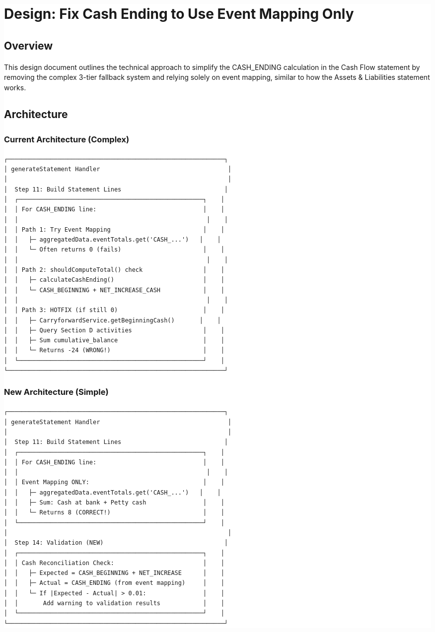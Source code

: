 # Design: Fix Cash Ending to Use Event Mapping Only

## Overview

This design document outlines the technical approach to simplify the CASH_ENDING calculation in the Cash Flow statement by removing the complex 3-tier fallback system and relying solely on event mapping, similar to how the Assets & Liabilities statement works.

## Architecture

### Current Architecture (Complex)

```
┌─────────────────────────────────────────────────────────────┐
│ generateStatement Handler                                    │
│                                                              │
│  Step 11: Build Statement Lines                             │
│  ┌────────────────────────────────────────────────────┐    │
│  │ For CASH_ENDING line:                              │    │
│  │                                                     │    │
│  │ Path 1: Try Event Mapping                          │    │
│  │   ├─ aggregatedData.eventTotals.get('CASH_...')   │    │
│  │   └─ Often returns 0 (fails)                       │    │
│  │                                                     │    │
│  │ Path 2: shouldComputeTotal() check                 │    │
│  │   ├─ calculateCashEnding()                         │    │
│  │   └─ CASH_BEGINNING + NET_INCREASE_CASH            │    │
│  │                                                     │    │
│  │ Path 3: HOTFIX (if still 0)                        │    │
│  │   ├─ CarryforwardService.getBeginningCash()       │    │
│  │   ├─ Query Section D activities                    │    │
│  │   ├─ Sum cumulative_balance                        │    │
│  │   └─ Returns -24 (WRONG!)                          │    │
│  └────────────────────────────────────────────────────┘    │
└─────────────────────────────────────────────────────────────┘
```

### New Architecture (Simple)

```
┌─────────────────────────────────────────────────────────────┐
│ generateStatement Handler                                    │
│                                                              │
│  Step 11: Build Statement Lines                             │
│  ┌────────────────────────────────────────────────────┐    │
│  │ For CASH_ENDING line:                              │    │
│  │                                                     │    │
│  │ Event Mapping ONLY:                                │    │
│  │   ├─ aggregatedData.eventTotals.get('CASH_...')   │    │
│  │   ├─ Sum: Cash at bank + Petty cash                │    │
│  │   └─ Returns 8 (CORRECT!)                          │    │
│  └────────────────────────────────────────────────────┘    │
│                                                              │
│  Step 14: Validation (NEW)                                  │
│  ┌────────────────────────────────────────────────────┐    │
│  │ Cash Reconciliation Check:                         │    │
│  │   ├─ Expected = CASH_BEGINNING + NET_INCREASE      │    │
│  │   ├─ Actual = CASH_ENDING (from event mapping)     │    │
│  │   └─ If |Expected - Actual| > 0.01:                │    │
│  │       Add warning to validation results            │    │
│  └────────────────────────────────────────────────────┘    │
└─────────────────────────────────────────────────────────────┘
```